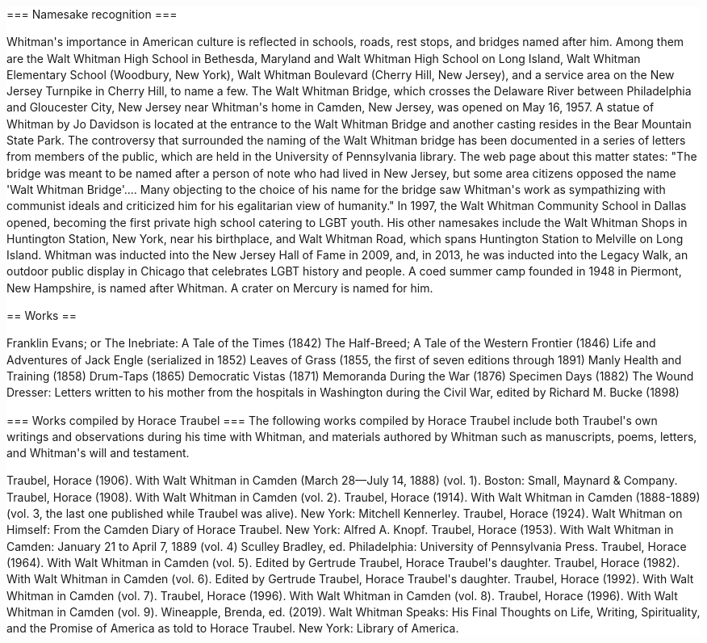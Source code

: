 
=== Namesake recognition ===

Whitman's importance in American culture is reflected in schools, roads, rest stops, and bridges named after him. Among them are the Walt Whitman High School in Bethesda, Maryland and Walt Whitman High School on Long Island, Walt Whitman Elementary School (Woodbury, New York), Walt Whitman Boulevard (Cherry Hill, New Jersey), and a service area on the New Jersey Turnpike in Cherry Hill, to name a few.
The Walt Whitman Bridge, which crosses the Delaware River between Philadelphia and Gloucester City, New Jersey near Whitman's home in Camden, New Jersey, was opened on May 16, 1957. A statue of Whitman by Jo Davidson is located at the entrance to the Walt Whitman Bridge and another casting resides in the Bear Mountain State Park. The controversy that surrounded the naming of the Walt Whitman bridge has been documented in a series of letters from members of the public, which are held in the University of Pennsylvania library. The web page about this matter states: "The bridge was meant to be named after a person of note who had lived in New Jersey, but some area citizens opposed the name 'Walt Whitman Bridge'.... Many objecting to the choice of his name for the bridge saw Whitman's work as sympathizing with communist ideals and criticized him for his egalitarian view of humanity."
In 1997, the Walt Whitman Community School in Dallas opened, becoming the first private high school catering to LGBT youth. His other namesakes include the Walt Whitman Shops in Huntington Station, New York, near his birthplace, and Walt Whitman Road, which spans Huntington Station to Melville on Long Island.
Whitman was inducted into the New Jersey Hall of Fame in 2009, and, in 2013, he was inducted into the Legacy Walk, an outdoor public display in Chicago that celebrates LGBT history and people.
A coed summer camp founded in 1948 in Piermont, New Hampshire, is named after Whitman.
A crater on Mercury is named for him.


== Works ==

Franklin Evans; or The Inebriate: A Tale of the Times (1842)
The Half-Breed; A Tale of the Western Frontier (1846)
Life and Adventures of Jack Engle (serialized in 1852)
Leaves of Grass (1855, the first of seven editions through 1891)
Manly Health and Training (1858)
Drum-Taps (1865)
Democratic Vistas (1871)
Memoranda During the War (1876)
Specimen Days (1882)
The Wound Dresser: Letters written to his mother from the hospitals in Washington during the Civil War, edited by Richard M. Bucke (1898)


=== Works compiled by Horace Traubel ===
The following works compiled by Horace Traubel include both Traubel's own writings and observations during his time with Whitman, and materials authored by Whitman such as manuscripts, poems, letters, and Whitman's will and testament. 

Traubel, Horace (1906). With Walt Whitman in Camden (March 28—July 14, 1888) (vol. 1). Boston: Small, Maynard & Company.
Traubel, Horace (1908). With Walt Whitman in Camden (vol. 2).
Traubel, Horace (1914). With Walt Whitman in Camden (1888-1889) (vol. 3, the last one published while Traubel was alive). New York: Mitchell Kennerley.
Traubel, Horace (1924). Walt Whitman on Himself: From the Camden Diary of Horace Traubel. New York: Alfred A. Knopf.
Traubel, Horace (1953). With Walt Whitman in Camden: January 21 to April 7, 1889 (vol. 4) Sculley Bradley, ed. Philadelphia: University of Pennsylvania Press.
Traubel, Horace (1964). With Walt Whitman in Camden (vol. 5). Edited by Gertrude Traubel, Horace Traubel's daughter.
Traubel, Horace (1982). With Walt Whitman in Camden (vol. 6). Edited by Gertrude Traubel, Horace Traubel's daughter.
Traubel, Horace (1992). With Walt Whitman in Camden (vol. 7).
Traubel, Horace (1996). With Walt Whitman in Camden (vol. 8).
Traubel, Horace (1996). With Walt Whitman in Camden (vol. 9).
Wineapple, Brenda, ed. (2019). Walt Whitman Speaks: His Final Thoughts on Life, Writing, Spirituality, and the Promise of America as told to Horace Traubel. New York: Library of America.
